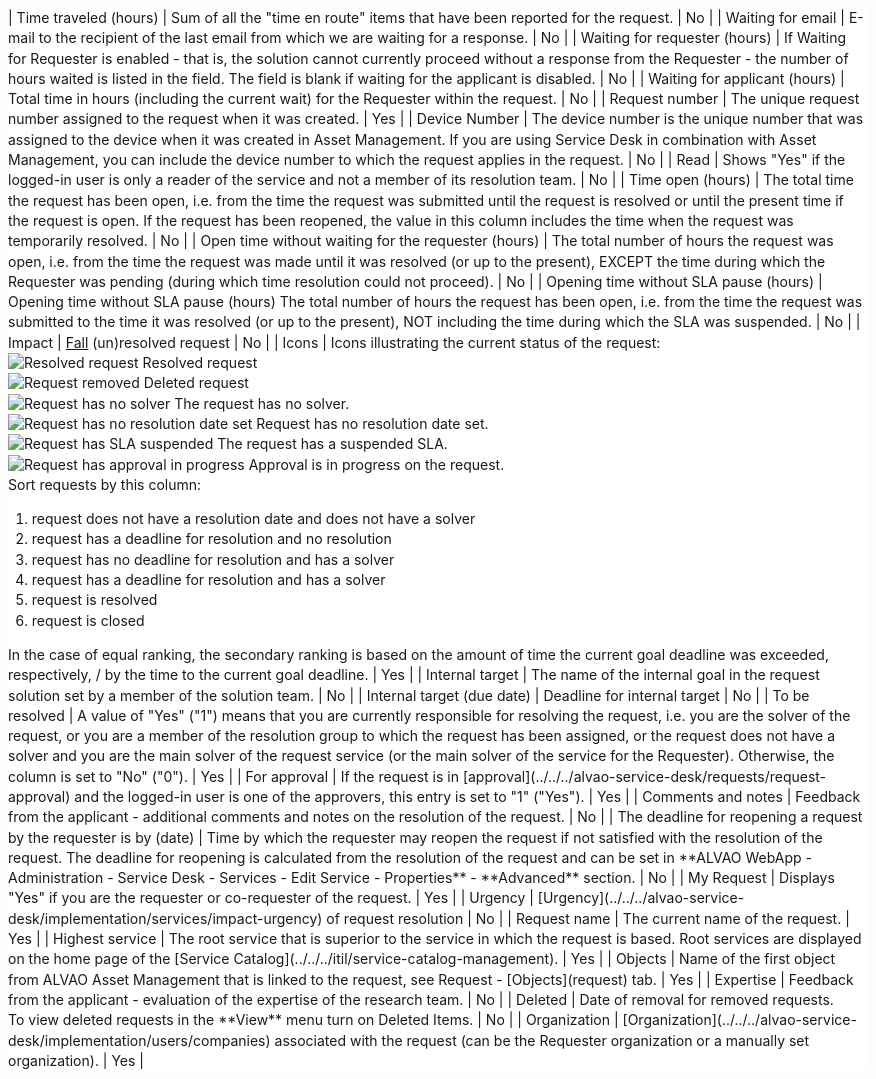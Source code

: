 | Time traveled (hours) | Sum of all the "time en route" items that have been reported for the request. | No |
| Waiting for email | E-mail to the recipient of the last email from which we are waiting for a response. | No |
| Waiting for requester (hours) | If Waiting for Requester is enabled - that is, the solution cannot currently proceed without a response from the Requester - the number of hours waited is listed in the field. The field is blank if waiting for the applicant is disabled. | No |
| Waiting for applicant (hours) | Total time in hours (including the current wait) for the Requester within the request. | No |
| Request number | The unique request number assigned to the request when it was created. | Yes |
| Device Number | The device number is the unique number that was assigned to the device when it was created in Asset Management. If you are using Service Desk in combination with Asset Management, you can include the device number to which the request applies in the request. | No |
| Read | Shows "Yes" if the logged-in user is only a reader of the service and not a member of its resolution team. | No |
| Time open (hours) | The total time the request has been open, i.e. from the time the request was submitted until the request is resolved or until the present time if the request is open. If the request has been reopened, the value in this column includes the time when the request was temporarily resolved. | No |
| Open time without waiting for the requester (hours) | The total number of hours the request was open, i.e. from the time the request was made until it was resolved (or up to the present), EXCEPT the time during which the Requester was pending (during which time resolution could not proceed). | No |
| Opening time without SLA pause (hours) | Opening time without SLA pause (hours) The total number of hours the request has been open, i.e. from the time the request was submitted to the time it was resolved (or up to the present), NOT including the time during which the SLA was suspended. | No |
| Impact | [Fall](../../../alvao-service-desk/implementation/services/impact-urgency) (un)resolved request | No |
| Icons | Icons illustrating the current status of the request:  <br>    ![Resolved request](../../../alvao-service-desk/requests/hdtlResolved.png)   Resolved request  <br>   ![Request removed](../../../alvao-service-desk/requests/removed.png)   Deleted request  <br>   ![Request has no solver](../../../alvao-service-desk/requests/hdtlNew.png)   The request has no solver.  <br>   ![Request has no resolution date set](../../../alvao-service-desk/requests/hdtlNoDeadline.png)   Request has no resolution date set.  <br>   ![Request has SLA suspended](../../../alvao-service-desk/requests/hdtlSlaPaused.png)   The request has a suspended SLA.  <br>   ![Request has approval in progress](../../../alvao-service-desk/requests/hdtlApproval.png)   Approval is in progress on the request.<br>
  Sort requests by this column:  <br>
  <ol>
  <li>request does not have a resolution date and does not have a solver</li>
  <li>request has a deadline for resolution and no resolution</li>
  <li>request has no deadline for resolution and has a solver</li>
  <li>request has a deadline for resolution and has a solver</li>
  <li>request is resolved</li>
  <li>request is closed</li>
  </ol>
  In the case of equal ranking, the secondary ranking is based on the amount of time the current goal deadline was exceeded, respectively, / by the time to the current goal deadline. | Yes |
| Internal target | The name of the internal goal in the request solution set by a member of the solution team. | No |
| Internal target (due date) | Deadline for internal target | No |
| To be resolved | A value of "Yes" ("1") means that you are currently responsible for resolving the request, i.e. you are the solver of the request, or you are a member of the resolution group to which the request has been assigned, or the request does not have a solver and you are the main solver of the request service (or the main solver of the service for the Requester).
  Otherwise, the column is set to "No" ("0"). | Yes |
| For approval | If the request is in [approval](../../../alvao-service-desk/requests/request-approval) and the logged-in user is one of the approvers, this entry is set to "1" ("Yes"). | Yes |
| Comments and notes | Feedback from the applicant - additional comments and notes on the resolution of the request. | No |
| The deadline for reopening a request by the requester is by (date) | Time by which the requester may reopen the request if not satisfied with the resolution of the request. The deadline for reopening is calculated from the resolution of the request and can be set in **ALVAO WebApp - Administration - Service Desk - Services - Edit Service - Properties** - **Advanced** section. | No |
| My Request | Displays "Yes" if you are the requester or co-requester of the request. | Yes |
| Urgency | [Urgency](../../../alvao-service-desk/implementation/services/impact-urgency) of request resolution | No |
| Request name | The current name of the request. | Yes |
| Highest service | The root service that is superior to the service in which the request is based. Root services are displayed on the home page of the [Service Catalog](../../../itil/service-catalog-management). | Yes |
| Objects | Name of the first object from ALVAO Asset Management that is linked to the request, see Request - [Objects](request) tab. | Yes |
| Expertise | Feedback from the applicant - evaluation of the expertise of the research team. | No |
| Deleted | Date of removal for removed requests.  <br>
  To view deleted requests in the **View** menu
  turn on Deleted Items. | No |
| Organization | [Organization](../../../alvao-service-desk/implementation/users/companies) associated with the request (can be the Requester organization or a manually set organization). | Yes |